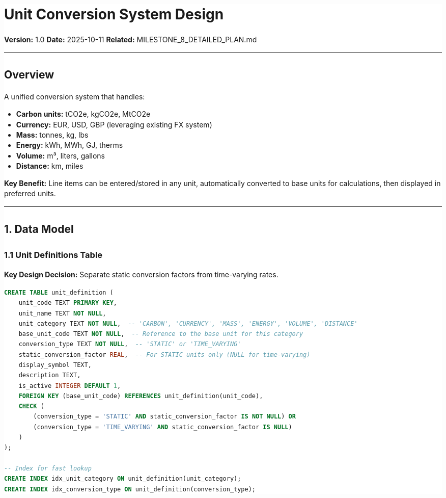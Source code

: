 # Unit Conversion System Design

**Version:** 1.0
**Date:** 2025-10-11
**Related:** MILESTONE_8_DETAILED_PLAN.md

---

## Overview

A unified conversion system that handles:
- **Carbon units:** tCO2e, kgCO2e, MtCO2e
- **Currency:** EUR, USD, GBP (leveraging existing FX system)
- **Mass:** tonnes, kg, lbs
- **Energy:** kWh, MWh, GJ, therms
- **Volume:** m³, liters, gallons
- **Distance:** km, miles

**Key Benefit:** Line items can be entered/stored in any unit, automatically converted to base units for calculations, then displayed in preferred units.

---

## 1. Data Model

### 1.1 Unit Definitions Table

**Key Design Decision:** Separate static conversion factors from time-varying rates.

```sql
CREATE TABLE unit_definition (
    unit_code TEXT PRIMARY KEY,
    unit_name TEXT NOT NULL,
    unit_category TEXT NOT NULL,  -- 'CARBON', 'CURRENCY', 'MASS', 'ENERGY', 'VOLUME', 'DISTANCE'
    base_unit_code TEXT NOT NULL,  -- Reference to the base unit for this category
    conversion_type TEXT NOT NULL,  -- 'STATIC' or 'TIME_VARYING'
    static_conversion_factor REAL,  -- For STATIC units only (NULL for time-varying)
    display_symbol TEXT,
    description TEXT,
    is_active INTEGER DEFAULT 1,
    FOREIGN KEY (base_unit_code) REFERENCES unit_definition(unit_code),
    CHECK (
        (conversion_type = 'STATIC' AND static_conversion_factor IS NOT NULL) OR
        (conversion_type = 'TIME_VARYING' AND static_conversion_factor IS NULL)
    )
);

-- Index for fast lookup
CREATE INDEX idx_unit_category ON unit_definition(unit_category);
CREATE INDEX idx_conversion_type ON unit_definition(conversion_type);
```
